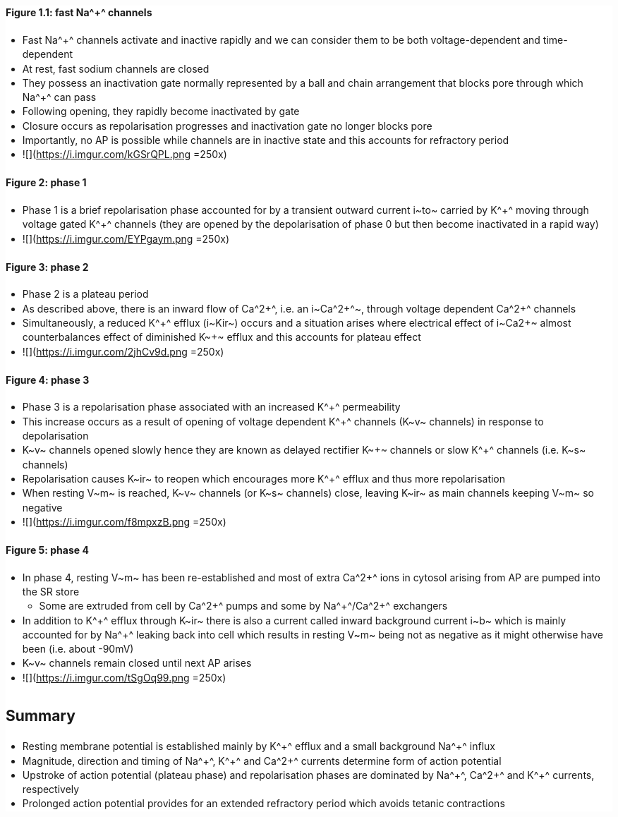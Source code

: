 #### Figure 1.1: fast Na^+^ channels
- Fast Na^+^ channels activate and inactive rapidly and we  can consider them to be both voltage-dependent and time-dependent 
- At rest, fast sodium channels are closed
- They possess an inactivation gate normally represented  by  a ball and chain arrangement that blocks pore through which  Na^+^ can pass
- Following opening, they rapidly become inactivated by gate
- Closure occurs as repolarisation progresses and inactivation gate no longer blocks pore
- Importantly, no AP is possible while channels are in inactive state and this accounts for refractory period 
- ![](https://i.imgur.com/kGSrQPL.png =250x)

#### Figure 2: phase 1
- Phase 1 is a brief repolarisation phase accounted for by  a transient outward current i~to~ carried by K^+^ moving through voltage gated K^+^ channels (they are opened by the depolarisation of phase 0 but then become inactivated in a  rapid way)
- ![](https://i.imgur.com/EYPgaym.png =250x)

#### Figure 3: phase 2
- Phase 2 is a plateau period
- As described above, there is an inward flow of Ca^2+^, i.e. an i~Ca^2+^~, through voltage dependent Ca^2+^  channels
- Simultaneously, a reduced K^+^ efflux (i~Kir~) occurs and  a situation arises where electrical effect of i~Ca2+~ almost  counterbalances effect of diminished K~+~ efflux and this  accounts for plateau effect
- ![](https://i.imgur.com/2jhCv9d.png =250x)

#### Figure 4: phase 3
- Phase 3 is a repolarisation phase associated with an  increased K^+^ permeability
- This increase occurs as a result of opening of voltage  dependent K^+^ channels (K~v~ channels) in response to depolarisation
- K~v~ channels opened slowly hence they are known as  delayed rectifier K~+~ channels or slow K^+^ channels (i.e. K~s~ channels)
- Repolarisation causes K~ir~ to reopen which encourages more K^+^ efflux and thus more repolarisation
- When resting V~m~ is reached, K~v~ channels (or K~s~ channels) close, leaving K~ir~ as main channels keeping V~m~ so negative
- ![](https://i.imgur.com/f8mpxzB.png =250x)

#### Figure 5: phase 4
- In phase 4, resting V~m~ has been re-established and most  of extra Ca^2+^ ions in cytosol arising from AP are pumped into the SR store
    - Some are extruded from cell by Ca^2+^ pumps and  some  by  Na^+^/Ca^2+^  exchangers
- In addition to K^+^ efflux through K~ir~ there is also a current called inward background current i~b~ which is  mainly accounted for by Na^+^ leaking back into cell which  results in resting V~m~ being not as negative as it might otherwise have been (i.e.  about  -90mV)
- K~v~ channels remain closed until next AP arises
- ![](https://i.imgur.com/tSgOq99.png =250x)

## Summary
- Resting membrane potential is established mainly by K^+^ efflux and a small background Na^+^ influx
- Magnitude, direction and timing of Na^+^, K^+^ and Ca^2+^ currents determine form of action potential
- Upstroke of action potential (plateau phase) and repolarisation phases are dominated by Na^+^, Ca^2+^ and K^+^ currents, respectively
- Prolonged action potential provides for an extended refractory period which avoids tetanic contractions
